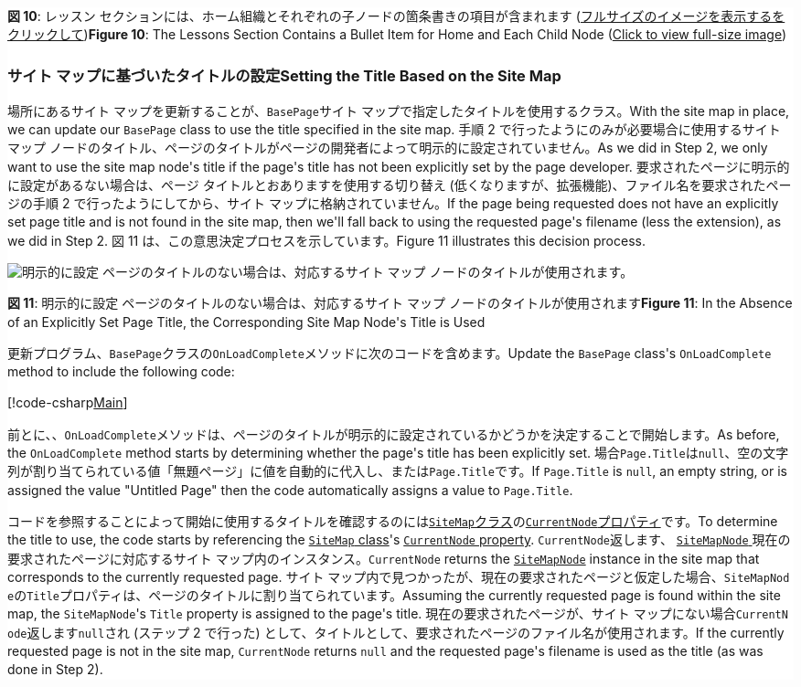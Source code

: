 <span data-ttu-id="102b3-288">**図 10**: レッスン セクションには、ホーム組織とそれぞれの子ノードの箇条書きの項目が含まれます ([フルサイズのイメージを表示するをクリックして](specifying-the-title-meta-tags-and-other-html-headers-in-the-master-page-cs/_static/image20.png))</span><span class="sxs-lookup"><span data-stu-id="102b3-288">**Figure 10**: The Lessons Section Contains a Bullet Item for Home and Each Child Node  ([Click to view full-size image](specifying-the-title-meta-tags-and-other-html-headers-in-the-master-page-cs/_static/image20.png))</span></span>


### <a name="setting-the-title-based-on-the-site-map"></a><span data-ttu-id="102b3-289">サイト マップに基づいたタイトルの設定</span><span class="sxs-lookup"><span data-stu-id="102b3-289">Setting the Title Based on the Site Map</span></span>

<span data-ttu-id="102b3-290">場所にあるサイト マップを更新することが、`BasePage`サイト マップで指定したタイトルを使用するクラス。</span><span class="sxs-lookup"><span data-stu-id="102b3-290">With the site map in place, we can update our `BasePage` class to use the title specified in the site map.</span></span> <span data-ttu-id="102b3-291">手順 2 で行ったようにのみが必要場合に使用するサイト マップ ノードのタイトル、ページのタイトルがページの開発者によって明示的に設定されていません。</span><span class="sxs-lookup"><span data-stu-id="102b3-291">As we did in Step 2, we only want to use the site map node's title if the page's title has not been explicitly set by the page developer.</span></span> <span data-ttu-id="102b3-292">要求されたページに明示的に設定があるない場合は、ページ タイトルとおありますを使用する切り替え (低くなりますが、拡張機能)、ファイル名を要求されたページの手順 2 で行ったようにしてから、サイト マップに格納されていません。</span><span class="sxs-lookup"><span data-stu-id="102b3-292">If the page being requested does not have an explicitly set page title and is not found in the site map, then we'll fall back to using the requested page's filename (less the extension), as we did in Step 2.</span></span> <span data-ttu-id="102b3-293">図 11 は、この意思決定プロセスを示しています。</span><span class="sxs-lookup"><span data-stu-id="102b3-293">Figure 11 illustrates this decision process.</span></span>


![明示的に設定 ページのタイトルのない場合は、対応するサイト マップ ノードのタイトルが使用されます。](specifying-the-title-meta-tags-and-other-html-headers-in-the-master-page-cs/_static/image21.png)

<span data-ttu-id="102b3-295">**図 11**: 明示的に設定 ページのタイトルのない場合は、対応するサイト マップ ノードのタイトルが使用されます</span><span class="sxs-lookup"><span data-stu-id="102b3-295">**Figure 11**: In the Absence of an Explicitly Set Page Title, the Corresponding Site Map Node's Title is Used</span></span>


<span data-ttu-id="102b3-296">更新プログラム、`BasePage`クラスの`OnLoadComplete`メソッドに次のコードを含めます。</span><span class="sxs-lookup"><span data-stu-id="102b3-296">Update the `BasePage` class's `OnLoadComplete` method to include the following code:</span></span>


[!code-csharp[Main](specifying-the-title-meta-tags-and-other-html-headers-in-the-master-page-cs/samples/sample12.cs)]

<span data-ttu-id="102b3-297">前とに、、`OnLoadComplete`メソッドは、ページのタイトルが明示的に設定されているかどうかを決定することで開始します。</span><span class="sxs-lookup"><span data-stu-id="102b3-297">As before, the `OnLoadComplete` method starts by determining whether the page's title has been explicitly set.</span></span> <span data-ttu-id="102b3-298">場合`Page.Title`は`null`、空の文字列が割り当てられている値「無題ページ」に値を自動的に代入し、または`Page.Title`です。</span><span class="sxs-lookup"><span data-stu-id="102b3-298">If `Page.Title` is `null`, an empty string, or is assigned the value "Untitled Page" then the code automatically assigns a value to `Page.Title`.</span></span>

<span data-ttu-id="102b3-299">コードを参照することによって開始に使用するタイトルを確認するのには[`SiteMap`クラス](https://msdn.microsoft.com/library/system.web.sitemap.aspx)の[`CurrentNode`プロパティ](https://msdn.microsoft.com/library/system.web.sitemap.currentnode.aspx)です。</span><span class="sxs-lookup"><span data-stu-id="102b3-299">To determine the title to use, the code starts by referencing the [`SiteMap` class](https://msdn.microsoft.com/library/system.web.sitemap.aspx)'s [`CurrentNode` property](https://msdn.microsoft.com/library/system.web.sitemap.currentnode.aspx).</span></span> <span data-ttu-id="102b3-300">`CurrentNode`返します、 [ `SiteMapNode` ](https://msdn.microsoft.com/library/system.web.sitemapnode.aspx)現在の要求されたページに対応するサイト マップ内のインスタンス。</span><span class="sxs-lookup"><span data-stu-id="102b3-300">`CurrentNode` returns the [`SiteMapNode`](https://msdn.microsoft.com/library/system.web.sitemapnode.aspx) instance in the site map that corresponds to the currently requested page.</span></span> <span data-ttu-id="102b3-301">サイト マップ内で見つかったが、現在の要求されたページと仮定した場合、`SiteMapNode`の`Title`プロパティは、ページのタイトルに割り当てられています。</span><span class="sxs-lookup"><span data-stu-id="102b3-301">Assuming the currently requested page is found within the site map, the `SiteMapNode`'s `Title` property is assigned to the page's title.</span></span> <span data-ttu-id="102b3-302">現在の要求されたページが、サイト マップにない場合`CurrentNode`返します`null`され (ステップ 2 で行った) として、タイトルとして、要求されたページのファイル名が使用されます。</span><span class="sxs-lookup"><span data-stu-id="102b3-302">If the currently requested page is not in the site map, `CurrentNode` returns `null` and the requested page's filename is used as the title (as was done in Step 2).</span></span>
